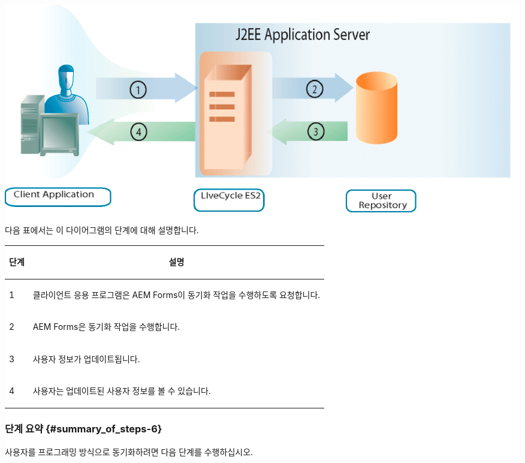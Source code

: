 ![ps_ps_umauth_sync](assets/ps_ps_umauth_sync.png)

다음 표에서는 이 다이어그램의 단계에 대해 설명합니다.

<table>
 <thead>
  <tr>
   <th><p>단계</p></th>
   <th><p>설명</p></th>
  </tr>
 </thead>
 <tbody>
  <tr>
   <td><p>1</p></td>
   <td><p>클라이언트 응용 프로그램은 AEM Forms이 동기화 작업을 수행하도록 요청합니다.</p></td>
  </tr>
  <tr>
   <td><p>2</p></td>
   <td><p>AEM Forms은 동기화 작업을 수행합니다.</p></td>
  </tr>
  <tr>
   <td><p>3</p></td>
   <td><p>사용자 정보가 업데이트됩니다.</p></td>
  </tr>
  <tr>
   <td><p>4</p></td>
   <td><p>사용자는 업데이트된 사용자 정보를 볼 수 있습니다. </p></td>
  </tr>
 </tbody>
</table>

### 단계 요약 {#summary_of_steps-6}

사용자를 프로그래밍 방식으로 동기화하려면 다음 단계를 수행하십시오.
